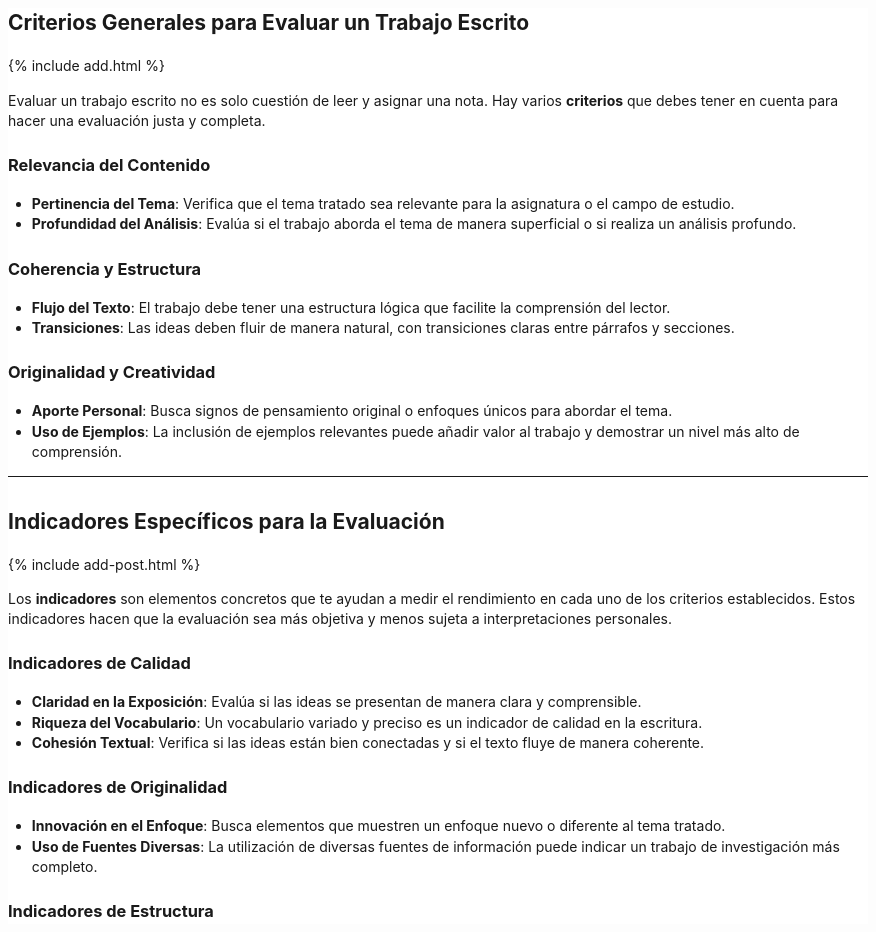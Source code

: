 ## Criterios Generales para Evaluar un Trabajo Escrito

{% include add.html %}

Evaluar un trabajo escrito no es solo cuestión de leer y asignar una nota. Hay varios **criterios** que debes tener en cuenta para hacer una evaluación justa y completa.

### Relevancia del Contenido

- **Pertinencia del Tema**: Verifica que el tema tratado sea relevante para la asignatura o el campo de estudio.
- **Profundidad del Análisis**: Evalúa si el trabajo aborda el tema de manera superficial o si realiza un análisis profundo.

### Coherencia y Estructura

- **Flujo del Texto**: El trabajo debe tener una estructura lógica que facilite la comprensión del lector.
- **Transiciones**: Las ideas deben fluir de manera natural, con transiciones claras entre párrafos y secciones.

### Originalidad y Creatividad

- **Aporte Personal**: Busca signos de pensamiento original o enfoques únicos para abordar el tema.
- **Uso de Ejemplos**: La inclusión de ejemplos relevantes puede añadir valor al trabajo y demostrar un nivel más alto de comprensión.

----

## Indicadores Específicos para la Evaluación

{% include add-post.html %}

Los **indicadores** son elementos concretos que te ayudan a medir el rendimiento en cada uno de los criterios establecidos. Estos indicadores hacen que la evaluación sea más objetiva y menos sujeta a interpretaciones personales.

### Indicadores de Calidad

- **Claridad en la Exposición**: Evalúa si las ideas se presentan de manera clara y comprensible.
- **Riqueza del Vocabulario**: Un vocabulario variado y preciso es un indicador de calidad en la escritura.
- **Cohesión Textual**: Verifica si las ideas están bien conectadas y si el texto fluye de manera coherente.

### Indicadores de Originalidad

- **Innovación en el Enfoque**: Busca elementos que muestren un enfoque nuevo o diferente al tema tratado.
- **Uso de Fuentes Diversas**: La utilización de diversas fuentes de información puede indicar un trabajo de investigación más completo.

### Indicadores de Estructura
